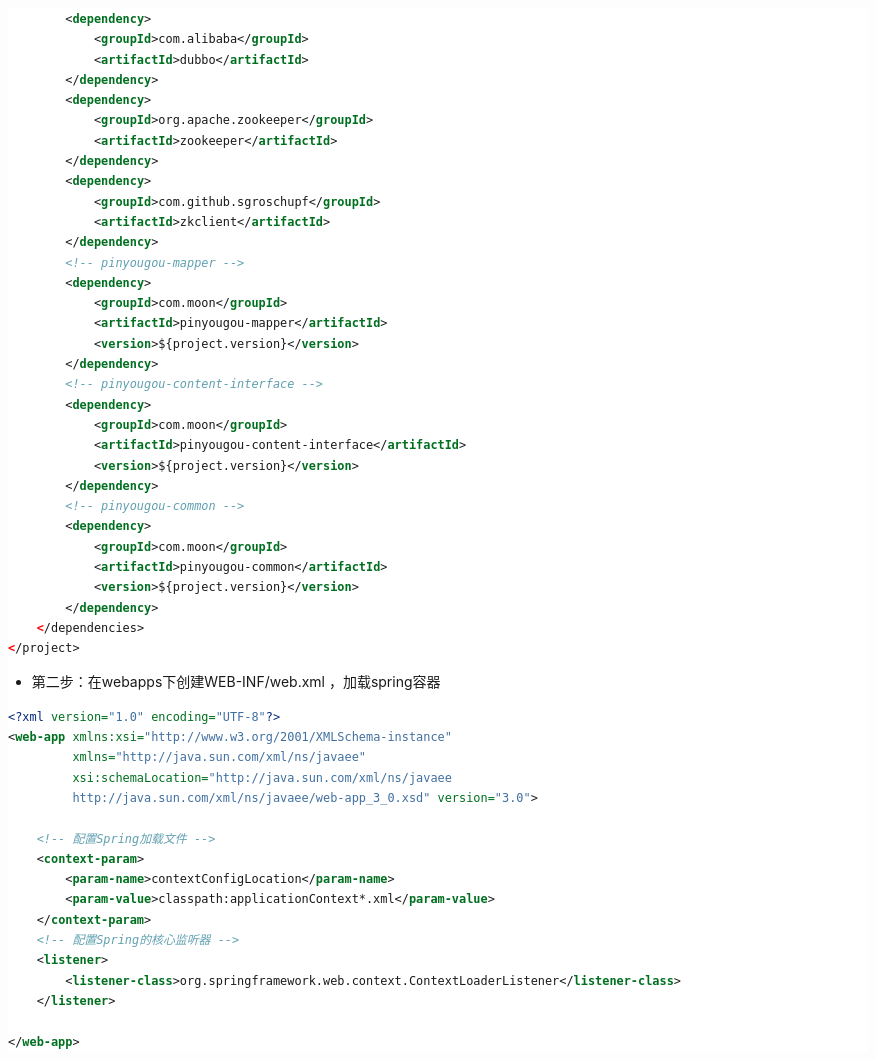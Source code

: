 ```xml
        <dependency>
            <groupId>com.alibaba</groupId>
            <artifactId>dubbo</artifactId>
        </dependency>
        <dependency>
            <groupId>org.apache.zookeeper</groupId>
            <artifactId>zookeeper</artifactId>
        </dependency>
        <dependency>
            <groupId>com.github.sgroschupf</groupId>
            <artifactId>zkclient</artifactId>
        </dependency>
        <!-- pinyougou-mapper -->
        <dependency>
            <groupId>com.moon</groupId>
            <artifactId>pinyougou-mapper</artifactId>
            <version>${project.version}</version>
        </dependency>
        <!-- pinyougou-content-interface -->
        <dependency>
            <groupId>com.moon</groupId>
            <artifactId>pinyougou-content-interface</artifactId>
            <version>${project.version}</version>
        </dependency>
        <!-- pinyougou-common -->
        <dependency>
            <groupId>com.moon</groupId>
            <artifactId>pinyougou-common</artifactId>
            <version>${project.version}</version>
        </dependency>
    </dependencies>
</project>
```

- 第二步：在webapps下创建WEB-INF/web.xml ，加载spring容器

```xml
<?xml version="1.0" encoding="UTF-8"?>
<web-app xmlns:xsi="http://www.w3.org/2001/XMLSchema-instance"
         xmlns="http://java.sun.com/xml/ns/javaee"
         xsi:schemaLocation="http://java.sun.com/xml/ns/javaee
         http://java.sun.com/xml/ns/javaee/web-app_3_0.xsd" version="3.0">

    <!-- 配置Spring加载文件 -->
    <context-param>
        <param-name>contextConfigLocation</param-name>
        <param-value>classpath:applicationContext*.xml</param-value>
    </context-param>
    <!-- 配置Spring的核心监听器 -->
    <listener>
        <listener-class>org.springframework.web.context.ContextLoaderListener</listener-class>
    </listener>

</web-app>
```
